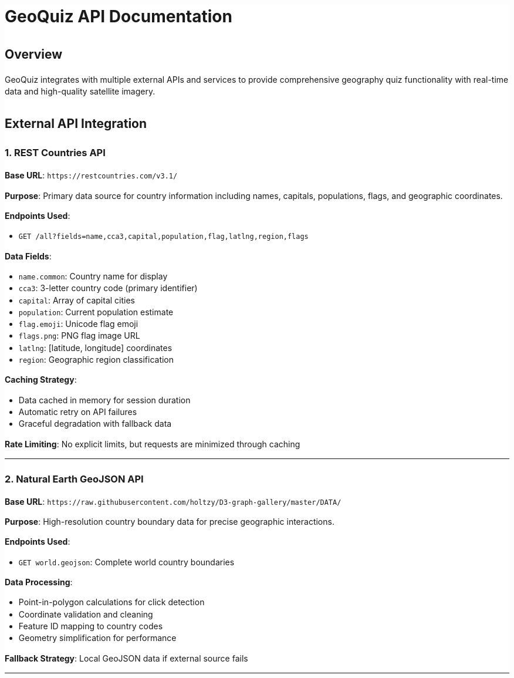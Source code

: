 # GeoQuiz API Documentation

## Overview

GeoQuiz integrates with multiple external APIs and services to provide comprehensive geography quiz functionality with real-time data and high-quality satellite imagery.

## External API Integration

### 1. REST Countries API
**Base URL**: `https://restcountries.com/v3.1/`

**Purpose**: Primary data source for country information including names, capitals, populations, flags, and geographic coordinates.

**Endpoints Used**:
- `GET /all?fields=name,cca3,capital,population,flag,latlng,region,flags`

**Data Fields**:
- `name.common`: Country name for display
- `cca3`: 3-letter country code (primary identifier)
- `capital`: Array of capital cities
- `population`: Current population estimate
- `flag.emoji`: Unicode flag emoji
- `flags.png`: PNG flag image URL
- `latlng`: [latitude, longitude] coordinates
- `region`: Geographic region classification

**Caching Strategy**:
- Data cached in memory for session duration
- Automatic retry on API failures
- Graceful degradation with fallback data

**Rate Limiting**: No explicit limits, but requests are minimized through caching

---

### 2. Natural Earth GeoJSON API
**Base URL**: `https://raw.githubusercontent.com/holtzy/D3-graph-gallery/master/DATA/`

**Purpose**: High-resolution country boundary data for precise geographic interactions.

**Endpoints Used**:
- `GET world.geojson`: Complete world country boundaries

**Data Processing**:
- Point-in-polygon calculations for click detection
- Coordinate validation and cleaning
- Feature ID mapping to country codes
- Geometry simplification for performance

**Fallback Strategy**: Local GeoJSON data if external source fails

---